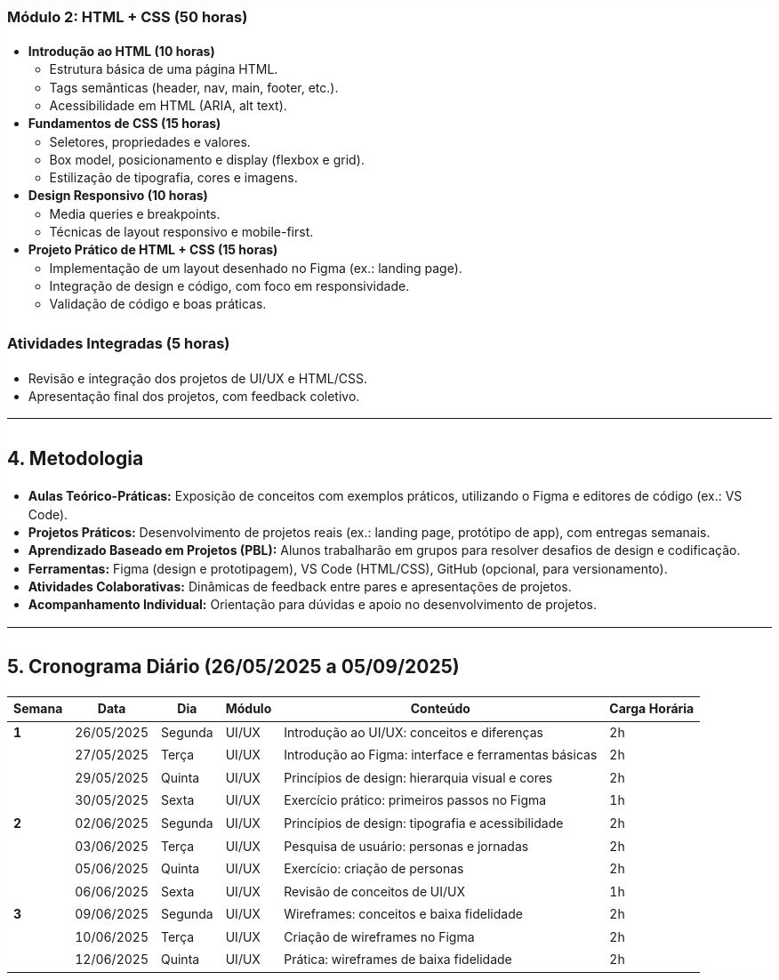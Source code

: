 ### Módulo 2: HTML + CSS (50 horas)

- **Introdução ao HTML (10 horas)**  
  - Estrutura básica de uma página HTML.  
  - Tags semânticas (header, nav, main, footer, etc.).  
  - Acessibilidade em HTML (ARIA, alt text).  
- **Fundamentos de CSS (15 horas)**  
  - Seletores, propriedades e valores.  
  - Box model, posicionamento e display (flexbox e grid).  
  - Estilização de tipografia, cores e imagens.  
- **Design Responsivo (10 horas)**  
  - Media queries e breakpoints.  
  - Técnicas de layout responsivo e mobile-first.  
- **Projeto Prático de HTML + CSS (15 horas)**  
  - Implementação de um layout desenhado no Figma (ex.: landing page).  
  - Integração de design e código, com foco em responsividade.  
  - Validação de código e boas práticas.

### Atividades Integradas (5 horas)

- Revisão e integração dos projetos de UI/UX e HTML/CSS.  
- Apresentação final dos projetos, com feedback coletivo.

---

## 4. Metodologia

- **Aulas Teórico-Práticas:** Exposição de conceitos com exemplos práticos, utilizando o Figma e editores de código (ex.: VS Code).  
- **Projetos Práticos:** Desenvolvimento de projetos reais (ex.: landing page, protótipo de app), com entregas semanais.  
- **Aprendizado Baseado em Projetos (PBL):** Alunos trabalharão em grupos para resolver desafios de design e codificação.  
- **Ferramentas:** Figma (design e prototipagem), VS Code (HTML/CSS), GitHub (opcional, para versionamento).  
- **Atividades Colaborativas:** Dinâmicas de feedback entre pares e apresentações de projetos.  
- **Acompanhamento Individual:** Orientação para dúvidas e apoio no desenvolvimento de projetos.

---

## 5. Cronograma Diário (26/05/2025 a 05/09/2025)

| Semana | Data       | Dia         | Módulo    | Conteúdo                                              | Carga Horária |
|--------|------------|-------------|-----------|------------------------------------------------------|---------------|
| **1**  | 26/05/2025 | Segunda     | UI/UX     | Introdução ao UI/UX: conceitos e diferenças          | 2h            |
|        | 27/05/2025 | Terça       | UI/UX     | Introdução ao Figma: interface e ferramentas básicas  | 2h            |
|        | 29/05/2025 | Quinta      | UI/UX     | Princípios de design: hierarquia visual e cores      | 2h            |
|        | 30/05/2025 | Sexta       | UI/UX     | Exercício prático: primeiros passos no Figma          | 1h            |
| **2**  | 02/06/2025 | Segunda     | UI/UX     | Princípios de design: tipografia e acessibilidade   | 2h            |
|        | 03/06/2025 | Terça       | UI/UX     | Pesquisa de usuário: personas e jornadas             | 2h            |
|        | 05/06/2025 | Quinta      | UI/UX     | Exercício: criação de personas                       | 2h            |
|        | 06/06/2025 | Sexta       | UI/UX     | Revisão de conceitos de UI/UX                        | 1h            |
| **3**  | 09/06/2025 | Segunda     | UI/UX     | Wireframes: conceitos e baixa fidelidade             | 2h            |
|        | 10/06/2025 | Terça       | UI/UX     | Criação de wireframes no Figma                       | 2h            |
|        | 12/06/2025 | Quinta      | UI/UX     | Prática: wireframes de baixa fidelidade              | 2h            |